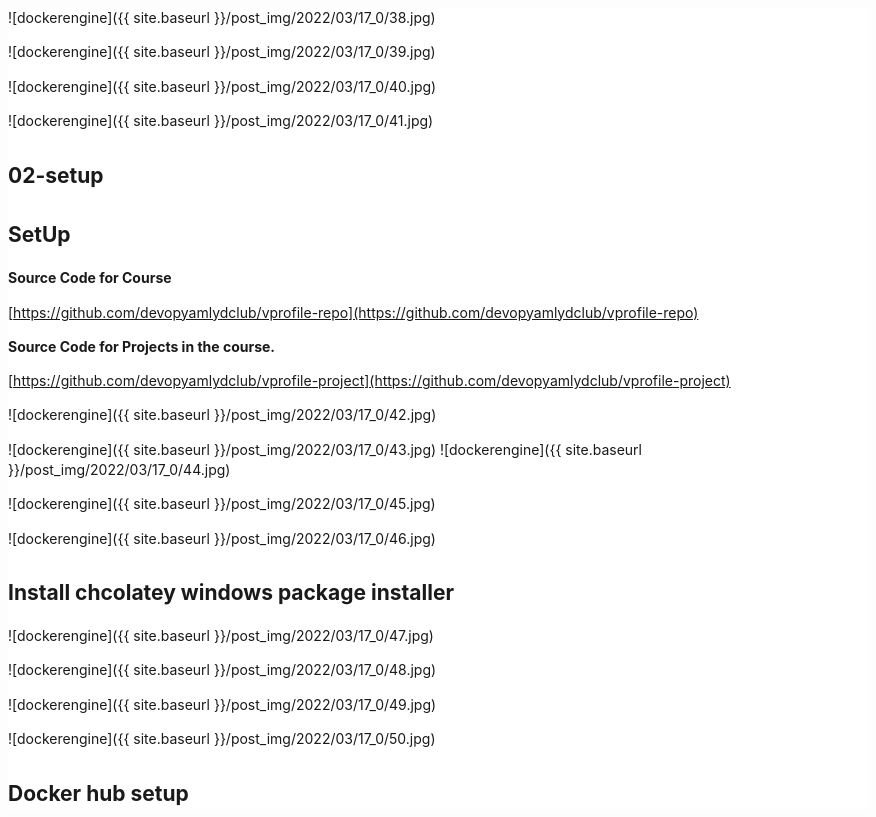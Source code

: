 ![dockerengine]({{ site.baseurl }}/post_img/2022/03/17_0/38.jpg)

![dockerengine]({{ site.baseurl }}/post_img/2022/03/17_0/39.jpg)

![dockerengine]({{ site.baseurl }}/post_img/2022/03/17_0/40.jpg)



![dockerengine]({{ site.baseurl }}/post_img/2022/03/17_0/41.jpg)


## 02-setup

## SetUp     

**Source Code for Course**

[https://github.com/devopyamlydclub/vprofile-repo](https://github.com/devopyamlydclub/vprofile-repo)

**Source Code for Projects in the course.**

[https://github.com/devopyamlydclub/vprofile-project](https://github.com/devopyamlydclub/vprofile-project)


![dockerengine]({{ site.baseurl }}/post_img/2022/03/17_0/42.jpg)

![dockerengine]({{ site.baseurl }}/post_img/2022/03/17_0/43.jpg)
![dockerengine]({{ site.baseurl }}/post_img/2022/03/17_0/44.jpg)

![dockerengine]({{ site.baseurl }}/post_img/2022/03/17_0/45.jpg)


![dockerengine]({{ site.baseurl }}/post_img/2022/03/17_0/46.jpg)

## Install chcolatey windows package installer


![dockerengine]({{ site.baseurl }}/post_img/2022/03/17_0/47.jpg)


![dockerengine]({{ site.baseurl }}/post_img/2022/03/17_0/48.jpg)

![dockerengine]({{ site.baseurl }}/post_img/2022/03/17_0/49.jpg)


![dockerengine]({{ site.baseurl }}/post_img/2022/03/17_0/50.jpg)

## Docker hub setup
